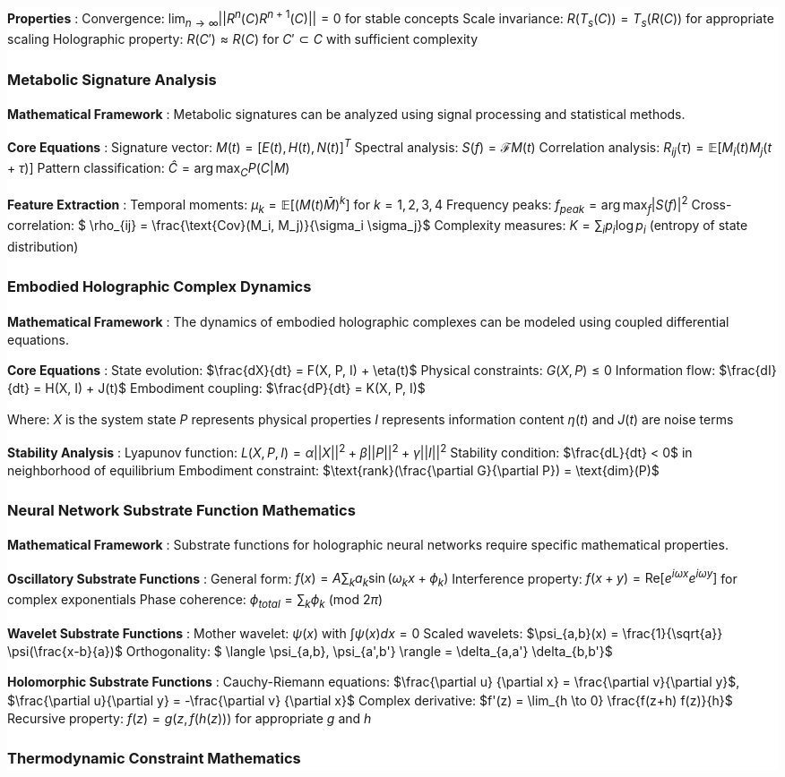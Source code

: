 
**Properties** : Convergence: $\lim_{n \to \infty} ||R^n(C) R^{n+1}(C)|| = 0$ for stable concepts Scale invariance: $R(T_s(C)) = T_s(R(C))$ for appropriate scaling Holographic property: $R(C') \approx R(C)$ for $C' \subset C$ with sufficient complexity 

### Metabolic Signature Analysis 

**Mathematical Framework** : Metabolic signatures can be analyzed using signal processing and statistical methods. 

**Core Equations** : Signature vector: $M(t) = [E(t), H(t), N(t)]^T$ Spectral analysis: $S(f) = \mathcal{F}{M(t)}$ Correlation analysis: $R_{ij}(\tau) = \mathbb{E}[M_i(t)M_j(t+\tau)]$ Pattern classification: $\hat{C} = \arg\max_C P(C|M)$ 

**Feature Extraction** : Temporal moments: $\mu_k = \mathbb{E}[(M(t) \bar{M})^k]$ for $k = 1,2,3,4$ Frequency peaks: $f_{peak} = \arg\max_f |S(f)|^2$ Cross-correlation: $ \rho_{ij} = \frac{\text{Cov}(M_i, M_j)}{\sigma_i \sigma_j}$ Complexity measures: $K = \sum_i p_i \log p_i$ (entropy of state distribution) 

### Embodied Holographic Complex Dynamics 

**Mathematical Framework** : The dynamics of embodied holographic complexes can be modeled using coupled differential equations. 

**Core Equations** : State evolution: $\frac{dX}{dt} = F(X, P, I) + \eta(t)$ Physical constraints: $G(X, P) \leq 0$ Information flow: $\frac{dI}{dt} = H(X, I) + J(t)$ Embodiment coupling: $\frac{dP}{dt} = K(X, P, I)$ 

Where: $X$ is the system state $P$ represents physical properties $I$ represents information content $\eta(t)$ and $J(t)$ are noise terms 

**Stability Analysis** : Lyapunov function: $L(X, P, I) = \alpha||X||^2 + \beta||P||^2 + \gamma||I||^2$ Stability condition: $\frac{dL}{dt} < 0$ in neighborhood of equilibrium Embodiment constraint: $\text{rank}(\frac{\partial G}{\partial P}) = \text{dim}(P)$ 

### Neural Network Substrate Function Mathematics 

**Mathematical Framework** : Substrate functions for holographic neural networks require specific mathematical properties. 

**Oscillatory Substrate Functions** : General form: $f(x) = A \sum_{k} a_k \sin(\omega_k x + \phi_k)$ Interference property: $f(x + y) = \text{Re}[e^{i\omega x} e^{i\omega y}]$ for complex exponentials Phase coherence: $\phi_{total} = \sum_k \phi_k$ (mod $2\pi$) 


**Wavelet Substrate Functions** : Mother wavelet: $\psi(x)$ with $\int \psi(x) dx = 0$ Scaled wavelets: $\psi_{a,b}(x) = \frac{1}{\sqrt{a}} \psi(\frac{x-b}{a})$ Orthogonality: $ \langle \psi_{a,b}, \psi_{a',b'} \rangle = \delta_{a,a'} \delta_{b,b'}$ 

**Holomorphic Substrate Functions** : Cauchy-Riemann equations: $\frac{\partial u} {\partial x} = \frac{\partial v}{\partial y}$, $\frac{\partial u}{\partial y} = -\frac{\partial v} {\partial x}$ Complex derivative: $f'(z) = \lim_{h \to 0} \frac{f(z+h) f(z)}{h}$ Recursive property: $f(z) = g(z, f(h(z)))$ for appropriate $g$ and $h$ 

### Thermodynamic Constraint Mathematics 

